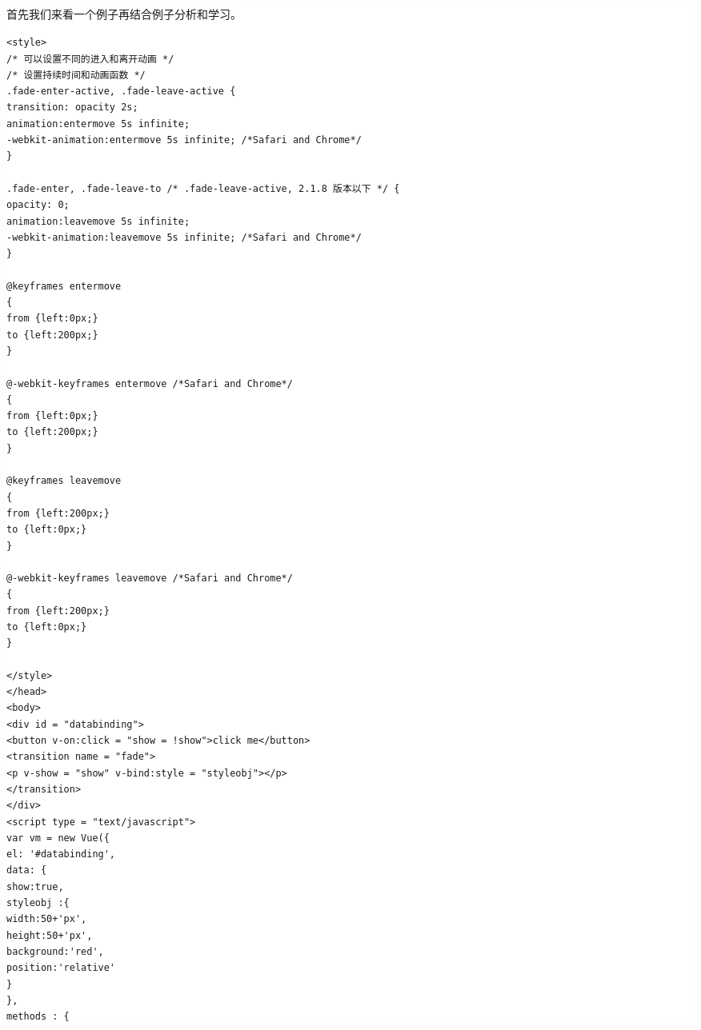 首先我们来看一个例子再结合例子分析和学习。

```
<style>
/* 可以设置不同的进入和离开动画 */
/* 设置持续时间和动画函数 */
.fade-enter-active, .fade-leave-active {
transition: opacity 2s;
animation:entermove 5s infinite;
-webkit-animation:entermove 5s infinite; /*Safari and Chrome*/
}

.fade-enter, .fade-leave-to /* .fade-leave-active, 2.1.8 版本以下 */ {
opacity: 0;
animation:leavemove 5s infinite;
-webkit-animation:leavemove 5s infinite; /*Safari and Chrome*/
}

@keyframes entermove
{
from {left:0px;}
to {left:200px;}
}

@-webkit-keyframes entermove /*Safari and Chrome*/
{
from {left:0px;}
to {left:200px;}
}

@keyframes leavemove
{
from {left:200px;}
to {left:0px;}
}

@-webkit-keyframes leavemove /*Safari and Chrome*/
{
from {left:200px;}
to {left:0px;}
}

</style>
</head>
<body>
<div id = "databinding">
<button v-on:click = "show = !show">click me</button>
<transition name = "fade">
<p v-show = "show" v-bind:style = "styleobj"></p>
</transition>
</div>
<script type = "text/javascript">
var vm = new Vue({
el: '#databinding',
data: {
show:true,
styleobj :{
width:50+'px',
height:50+'px',
background:'red',
position:'relative'
}
},
methods : {
```